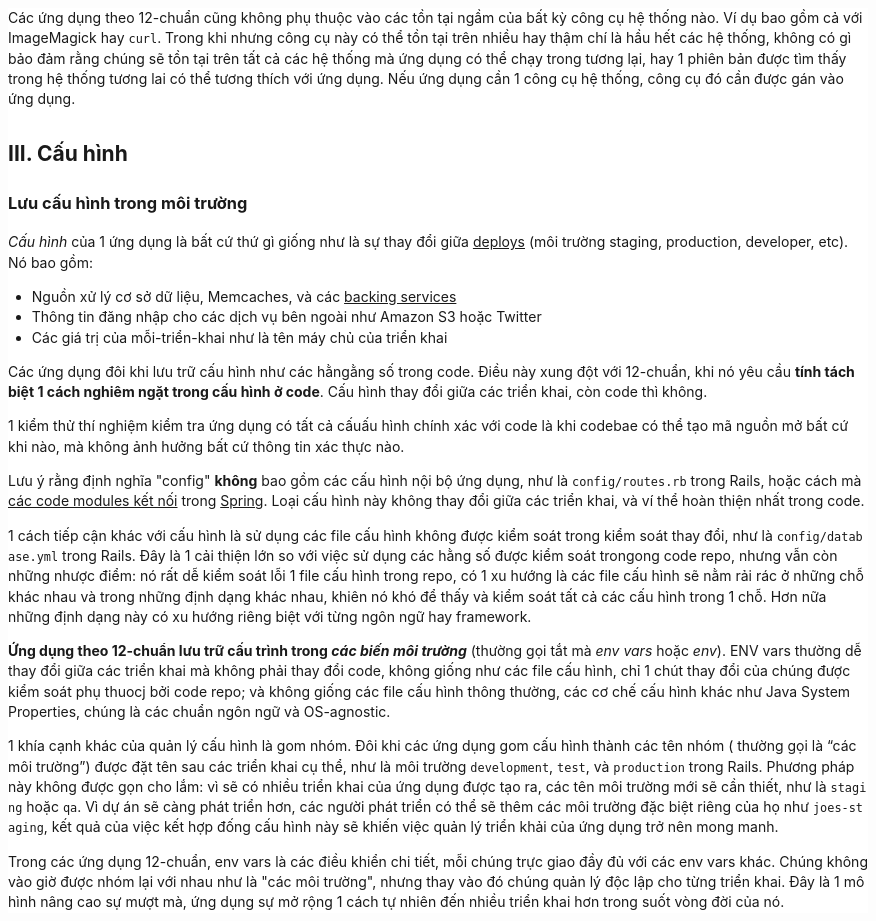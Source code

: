 Các ứng dụng theo 12-chuẩn cũng không phụ thuộc vào các tồn tại ngầm của bất kỳ công cụ hệ thống nào. Ví dụ bao gồm cả với ImageMagick hay `curl`. Trong khi nhưng công cụ này có thể tồn tại trên nhiều hay thậm chí là hầu hết các hệ thống, không có gì bảo đảm rằng chúng sẽ tồn tại trên tất cả các hệ thống mà ứng dụng có thể chạy trong tương lại, hay 1 phiên bản được tìm thấy trong hệ thống tương lai có thể tương thích với ứng dụng. Nếu ứng dụng cần 1 công cụ hệ thống, công cụ đó cần được gán vào ứng dụng.



## III. Cấu hình

### Lưu cấu hình trong môi trường

_Cấu hình_ của 1 ứng dụng là bất cứ thứ gì giống như là sự thay đổi giữa [deploys][17] (môi trường staging, production, developer, etc). Nó bao gồm:

* Nguồn xử lý cơ sở dữ liệu, Memcaches, và các  [backing services][18]
* Thông tin đăng nhập cho các dịch vụ bên ngoài như Amazon S3 hoặc Twitter
* Các giá trị của mỗi-triển-khai như là tên máy chủ của triển khai

Các ứng dụng đôi khi lưu trữ cấu hình như các hằngằng số trong code. Điều này xung đột với 12-chuẩn, khi nó yêu cầu  **tính tách biệt 1 cách nghiêm ngặt trong cấu hình ở code**. Cấu hình thay đổi giữa các triển khai, còn code thì không.

1 kiểm thử thí nghiệm kiểm tra ứng dụng có tất cả cấuấu hình chính xác với code là khi codebae có thể tạo mã nguồn mở bất cứ khi nào, mà không ảnh hưởng bất cứ thông tin xác thực nào.


Lưu ý rằng định nghĩa "config"  **không** bao gồm các cấu hình nội bộ ứng dụng, như là `config/routes.rb` trong Rails, hoặc cách mà [các code modules kết nối][19] trong [Spring][20]. Loại cấu hình này không thay đổi giữa các triển khai, và ví thể hoàn thiện nhất trong code.

1 cách tiếp cận khác với cấu hình là sử dụng các file cấu hình không được kiểm soát trong kiểm soát thay đổi, như là  `config/database.yml` trong Rails. Đây là 1 cải thiện lớn so với việc sử dụng các hằng số được kiểm soát trongong code repo, nhưng vẫn còn những nhược điểm: nó rất dễ kiểm soát lỗi 1 file cấu hình trong repo, có 1 xu hướng là các file cấu hình sẽ nằm rải rác ở những chỗ khác nhau và trong những định dạng khác nhau, khiên nó khó để thấy và kiểm soát tất cả các cấu hình trong 1 chỗ. Hơn nữa những định dạng này có xu hướng riêng biệt với từng ngôn ngữ hay framework.

**Ứng dụng theo 12-chuẩn lưu trữ cấu trình trong _các biến môi trường_** (thường gọi tắt mà _env vars_ hoặc _env_). ENV vars thường dễ thay đổi giữa các triển khai mà không phải thay đổi code, không giống như các file cấu hình, chỉ 1 chút thay đổi của chúng được kiểm soát phụ thuocj bởi code repo; và không giống các file cấu hình thông thường, các cơ chế cấu hình khác như Java System Properties, chúng là các chuẩn ngôn ngữ và OS-agnostic.

1 khía cạnh khác của quản lý cấu hình là gom nhóm. Đôi khi các ứng dụng gom cấu hình thành các tên nhóm ( thường gọi là “các môi trường”) được đặt tên sau các triển khai cụ thể, như là môi trường `development`, `test`, và  `production` trong Rails. Phương pháp này không được gọn cho lắm: vì sẽ có nhiều triển khai của ứng dụng được tạo ra, các tên môi trường mới sẽ cần thiết, như là `staging` hoặc `qa`. Vì dự án sẽ càng phát triển hơn, các người phát triển có thể sẽ thêm các môi trường đặc biệt riêng của họ như `joes-staging`, kết quả của việc kết hợp đống cấu hình này sẽ khiến việc quản lý triển khải của ứng dụng trở nên mong manh.

Trong các ứng dụng 12-chuẩn, env vars là các điều khiển chi tiết, mỗi chúng trực giao đầy đủ với các env vars khác. Chúng không vào giờ được nhóm lại với nhau như là "các môi trường", nhưng thay vào đó chúng quản lý độc lập cho từng triển khai. Đây là 1 mô hình nâng cao sự mượt mà, ứng dụng sự mở rộng 1 cách tự nhiên đến nhiều triển khai hơn trong suốt vòng đời của nó.


[1]: http://www.heroku.com/
[2]: http://blog.heroku.com/archives/2011/6/28/the_new_heroku_4_erosion_resistance_explicit_contracts/
[3]: https://books.google.com/books/about/Patterns_of_enterprise_application_archi.html?id=FyWZt5DdvFkC
[4]: https://books.google.com/books/about/Refactoring.html?id=1MsETFPD3I0C
[5]: http://git-scm.com/
[6]: https://www.mercurial-scm.org/
[7]: http://subversion.apache.org/
[8]: https://12factor.net/images/codebase-deploys.png
[9]: https://12factor.net/dependencies
[10]: http://www.cpan.org/
[11]: http://rubygems.org/
[12]: https://bundler.io/
[13]: http://www.pip-installer.org/en/latest/
[14]: http://www.virtualenv.org/en/latest/
[15]: http://www.gnu.org/s/autoconf/
[16]: https://github.com/technomancy/leiningen#readme
[17]: https://12factor.net/codebase
[18]: https://12factor.net/backing-services
[19]: http://docs.spring.io/spring/docs/current/spring-framework-reference/html/beans.html
[20]: http://spring.io/
[21]: http://dev.mysql.com/
[22]: http://couchdb.apache.org/
[23]: http://www.rabbitmq.com/
[24]: http://kr.github.com/beanstalkd/
[25]: http://www.postfix.org/
[26]: http://memcached.org/
[27]: http://postmarkapp.com/
[28]: http://newrelic.com/
[29]: http://www.loggly.com/
[30]: http://aws.amazon.com/s3/
[31]: http://dev.twitter.com/
[32]: https://developers.google.com/maps/
[33]: http://www.last.fm/api
[34]: https://12factor.net/config
[35]: https://12factor.net/codebase
[36]: http://aws.amazon.com/rds/
[37]: https://12factor.net/images/attached-resources.png
[38]: https://12factor.net/codebase
[39]: https://12factor.net/dependencies
[40]: https://12factor.net/config
[41]: https://12factor.net/processes
[42]: https://12factor.net/images/release.png
[43]: https://github.com/capistrano/capistrano/wiki
[44]: https://12factor.net/concurrency
[45]: http://en.wikipedia.org/wiki/Shared_nothing_architecture
[46]: https://12factor.net/backing-services
[47]: http://code.google.com/p/django-assetpackager/
[48]: https://12factor.net/build-release-run
[49]: http://documentcloud.github.com/jammit/
[50]: http://ryanbigg.com/guides/asset_pipeline.html
[51]: http://en.wikipedia.org/wiki/Load_balancing_%28computing%29#Persistence
[52]: http://memcached.org/
[53]: http://redis.io/
[54]: http://httpd.apache.org/
[55]: http://tomcat.apache.org/
[56]: https://12factor.net/dependencies
[57]: http://www.tornadoweb.org/
[58]: http://code.macournoyer.com/thin/
[59]: http://www.eclipse.org/jetty/
[60]: http://www.ejabberd.im/
[61]: http://xmpp.org/
[62]: http://redis.io/
[63]: http://redis.io/topics/protocol
[64]: https://12factor.net/backing-services
[65]: https://12factor.net/config
[66]: https://12factor.net/images/process-types.png
[67]: https://adam.herokuapp.com/past/2011/5/9/applying_the_unix_process_model_to_web_apps/
[68]: http://rubyeventmachine.com/
[69]: http://twistedmatrix.com/trac/
[70]: http://nodejs.org/
[71]: https://12factor.net/processes
[72]: http://dustin.github.com/2010/02/28/running-processes.html
[73]: https://www.freedesktop.org/wiki/Software/systemd/
[74]: http://blog.daviddollar.org/2011/05/06/introducing-foreman.html
[75]: https://12factor.net/logs
[76]: https://12factor.net/processes
[77]: https://12factor.net/codebase
[78]: https://12factor.net/config
[79]: https://12factor.net/build-release-run
[80]: http://en.wikipedia.org/wiki/SIGTERM
[81]: http://www.rabbitmq.com/
[82]: http://www.rabbitmq.com/amqp-0-9-1-quickref.html#basic.nack
[83]: http://kr.github.com/beanstalkd/
[84]: https://github.com/collectiveidea/delayed_job#readme
[85]: http://en.wikipedia.org/wiki/Reentrant_%28subroutine%29
[86]: http://en.wikipedia.org/wiki/Idempotence
[87]: http://lwn.net/Articles/191059/
[88]: http://docs.couchdb.org/en/latest/intro/overview.html
[89]: https://12factor.net/codebase
[90]: http://avc.com/2011/02/continuous-deployment/
[91]: https://12factor.net/backing-services
[92]: http://mxcl.github.com/homebrew/
[93]: https://help.ubuntu.com/community/AptGet/Howto
[94]: http://www.opscode.com/chef/
[95]: http://docs.puppetlabs.com/
[96]: https://www.docker.com/
[97]: http://vagrantup.com/
[98]: https://adam.herokuapp.com/past/2011/4/1/logs_are_streams_not_files/
[99]: https://github.com/heroku/logplex
[100]: https://github.com/fluent/fluentd
[101]: http://www.splunk.com/
[102]: http://hive.apache.org/
[103]: https://12factor.net/concurrency
[104]: http://en.wikipedia.org/wiki/Read-eval-print_loop
[105]: https://12factor.net/processes
[106]: https://12factor.net/build-release-run
[107]: https://12factor.net/codebase
[108]: https://12factor.net/config
[109]: https://12factor.net/dependencies
